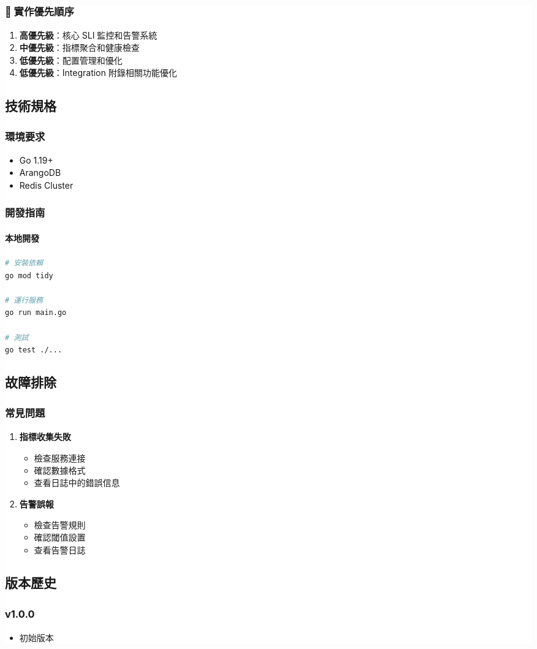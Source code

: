 ### 🎯 實作優先順序
1. **高優先級**：核心 SLI 監控和告警系統
2. **中優先級**：指標聚合和健康檢查
3. **低優先級**：配置管理和優化
4. **低優先級**：Integration 附錄相關功能優化

## 技術規格

### 環境要求
- Go 1.19+
- ArangoDB
- Redis Cluster

### 開發指南

#### 本地開發
```bash
# 安裝依賴
go mod tidy

# 運行服務
go run main.go

# 測試
go test ./...
```

## 故障排除

### 常見問題
1. **指標收集失敗**
   - 檢查服務連接
   - 確認數據格式
   - 查看日誌中的錯誤信息

2. **告警誤報**
   - 檢查告警規則
   - 確認閾值設置
   - 查看告警日誌

## 版本歷史

### v1.0.0
- 初始版本